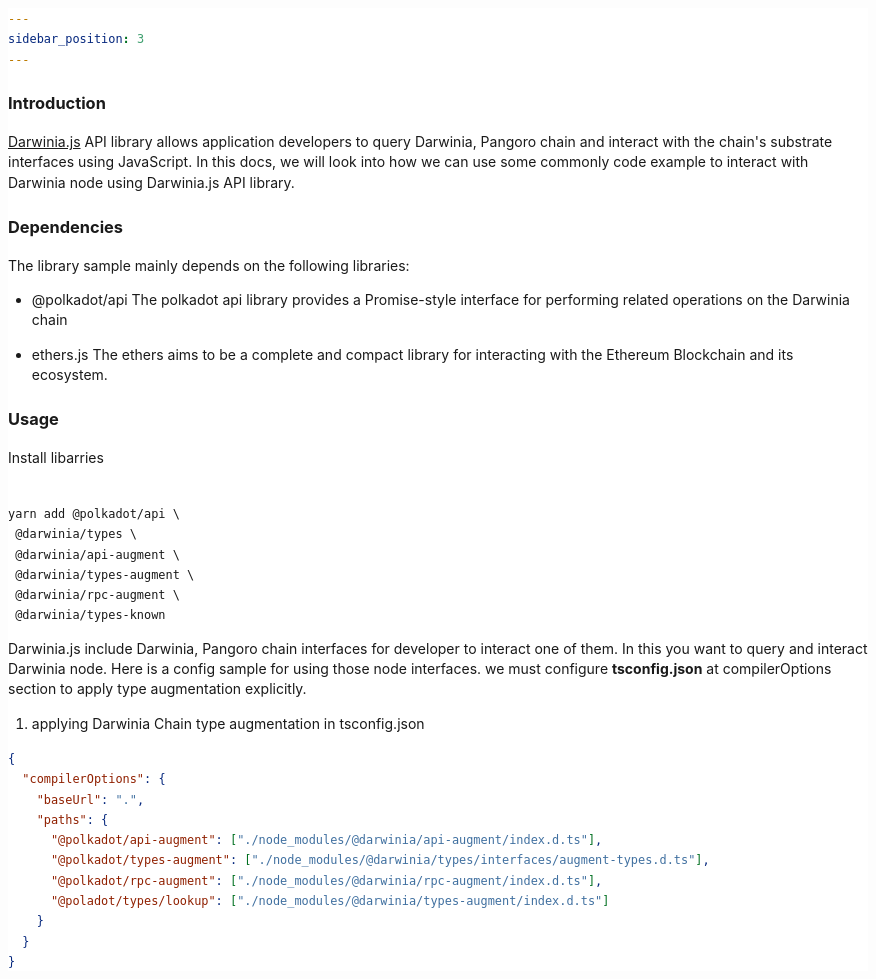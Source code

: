 ```yaml
---
sidebar_position: 3
---
```


### Introduction

[Darwinia.js](https://github.com/darwinia-network/darwinia.js) API library allows application developers to query Darwinia, Pangoro chain and interact with the chain's substrate interfaces using JavaScript. In this docs, we will look into how we can use some commonly code example to interact with Darwinia node using Darwinia.js API library.

### Dependencies

The library sample mainly depends on the following libraries:

- @polkadot/api The polkadot api library provides a Promise-style interface for performing related operations on the Darwinia chain

- ethers.js The ethers aims to be a complete and compact library for interacting with the Ethereum Blockchain and its ecosystem.

### Usage

Install libarries

```nodejs

yarn add @polkadot/api \
 @darwinia/types \
 @darwinia/api-augment \
 @darwinia/types-augment \
 @darwinia/rpc-augment \
 @darwinia/types-known 

```

Darwinia.js include Darwinia, Pangoro chain interfaces for developer to interact one of them. In this  you want to query and interact Darwinia node. Here is a config sample for using those node interfaces. we must configure **tsconfig.json** at compilerOptions section to apply type augmentation explicitly.



1. applying Darwinia Chain type augmentation in tsconfig.json

```json
{
  "compilerOptions": {
    "baseUrl": ".",
    "paths": {
      "@polkadot/api-augment": ["./node_modules/@darwinia/api-augment/index.d.ts"],
      "@polkadot/types-augment": ["./node_modules/@darwinia/types/interfaces/augment-types.d.ts"],
      "@polkadot/rpc-augment": ["./node_modules/@darwinia/rpc-augment/index.d.ts"],
      "@poladot/types/lookup": ["./node_modules/@darwinia/types-augment/index.d.ts"]
    }
  }
}
```
